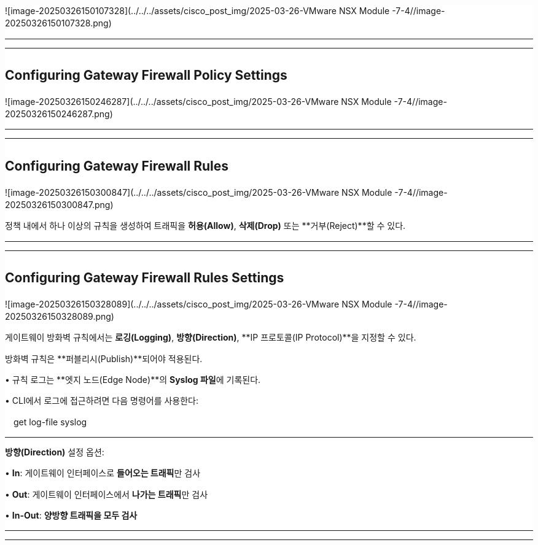 ![image-20250326150107328](../../../assets/cisco_post_img/2025-03-26-VMware NSX Module -7-4//image-20250326150107328.png)

------

------

## Configuring Gateway Firewall Policy Settings

![image-20250326150246287](../../../assets/cisco_post_img/2025-03-26-VMware NSX Module -7-4//image-20250326150246287.png)



------

------

## Configuring Gateway Firewall Rules

![image-20250326150300847](../../../assets/cisco_post_img/2025-03-26-VMware NSX Module -7-4//image-20250326150300847.png)

정책 내에서 하나 이상의 규칙을 생성하여 트래픽을 **허용(Allow)**, **삭제(Drop)** 또는 **거부(Reject)**할 수 있다.

------

------

## Configuring Gateway Firewall Rules Settings

![image-20250326150328089](../../../assets/cisco_post_img/2025-03-26-VMware NSX Module -7-4//image-20250326150328089.png)

게이트웨이 방화벽 규칙에서는 **로깅(Logging)**, **방향(Direction)**, **IP 프로토콜(IP Protocol)**을 지정할 수 있다.

방화벽 규칙은 **퍼블리시(Publish)**되어야 적용된다.



• 규칙 로그는 **엣지 노드(Edge Node)**의 **Syslog 파일**에 기록된다.

• CLI에서 로그에 접근하려면 다음 명령어를 사용한다:

 get log-file syslog



------

**방향(Direction)** 설정 옵션:



• **In**: 게이트웨이 인터페이스로 **들어오는 트래픽**만 검사

• **Out**: 게이트웨이 인터페이스에서 **나가는 트래픽**만 검사

• **In-Out**: **양방향 트래픽을 모두 검사**

------

------
